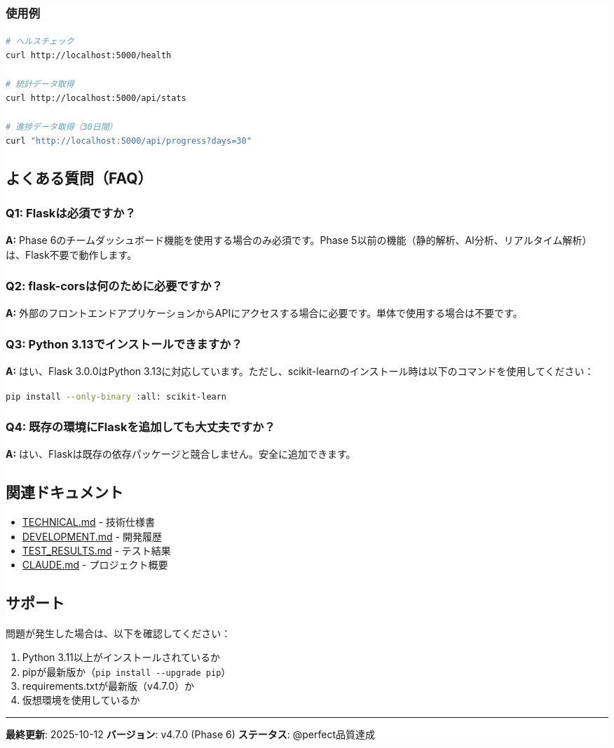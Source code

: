 ### 使用例

```bash
# ヘルスチェック
curl http://localhost:5000/health

# 統計データ取得
curl http://localhost:5000/api/stats

# 進捗データ取得（30日間）
curl "http://localhost:5000/api/progress?days=30"
```

## よくある質問（FAQ）

### Q1: Flaskは必須ですか？

**A:** Phase 6のチームダッシュボード機能を使用する場合のみ必須です。Phase 5以前の機能（静的解析、AI分析、リアルタイム解析）は、Flask不要で動作します。

### Q2: flask-corsは何のために必要ですか？

**A:** 外部のフロントエンドアプリケーションからAPIにアクセスする場合に必要です。単体で使用する場合は不要です。

### Q3: Python 3.13でインストールできますか？

**A:** はい、Flask 3.0.0はPython 3.13に対応しています。ただし、scikit-learnのインストール時は以下のコマンドを使用してください：

```bash
pip install --only-binary :all: scikit-learn
```

### Q4: 既存の環境にFlaskを追加しても大丈夫ですか？

**A:** はい、Flaskは既存の依存パッケージと競合しません。安全に追加できます。

## 関連ドキュメント

- [TECHNICAL.md](../TECHNICAL.md) - 技術仕様書
- [DEVELOPMENT.md](../DEVELOPMENT.md) - 開発履歴
- [TEST_RESULTS.md](../TEST_RESULTS.md) - テスト結果
- [CLAUDE.md](../../CLAUDE.md) - プロジェクト概要

## サポート

問題が発生した場合は、以下を確認してください：

1. Python 3.11以上がインストールされているか
2. pipが最新版か（`pip install --upgrade pip`）
3. requirements.txtが最新版（v4.7.0）か
4. 仮想環境を使用しているか

---

**最終更新**: 2025-10-12
**バージョン**: v4.7.0 (Phase 6)
**ステータス**: @perfect品質達成
